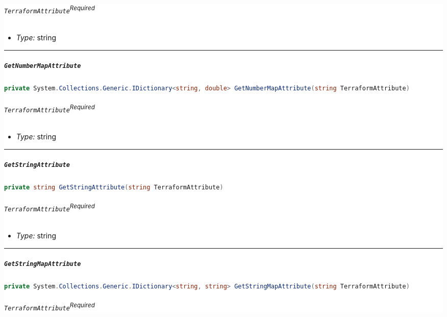 ###### `TerraformAttribute`<sup>Required</sup> <a name="TerraformAttribute" id="rhizo-co-terraform-provider-lacework.integrationGcpCfg.IntegrationGcpCfg.getNumberListAttribute.parameter.terraformAttribute"></a>

- *Type:* string

---

##### `GetNumberMapAttribute` <a name="GetNumberMapAttribute" id="rhizo-co-terraform-provider-lacework.integrationGcpCfg.IntegrationGcpCfg.getNumberMapAttribute"></a>

```csharp
private System.Collections.Generic.IDictionary<string, double> GetNumberMapAttribute(string TerraformAttribute)
```

###### `TerraformAttribute`<sup>Required</sup> <a name="TerraformAttribute" id="rhizo-co-terraform-provider-lacework.integrationGcpCfg.IntegrationGcpCfg.getNumberMapAttribute.parameter.terraformAttribute"></a>

- *Type:* string

---

##### `GetStringAttribute` <a name="GetStringAttribute" id="rhizo-co-terraform-provider-lacework.integrationGcpCfg.IntegrationGcpCfg.getStringAttribute"></a>

```csharp
private string GetStringAttribute(string TerraformAttribute)
```

###### `TerraformAttribute`<sup>Required</sup> <a name="TerraformAttribute" id="rhizo-co-terraform-provider-lacework.integrationGcpCfg.IntegrationGcpCfg.getStringAttribute.parameter.terraformAttribute"></a>

- *Type:* string

---

##### `GetStringMapAttribute` <a name="GetStringMapAttribute" id="rhizo-co-terraform-provider-lacework.integrationGcpCfg.IntegrationGcpCfg.getStringMapAttribute"></a>

```csharp
private System.Collections.Generic.IDictionary<string, string> GetStringMapAttribute(string TerraformAttribute)
```

###### `TerraformAttribute`<sup>Required</sup> <a name="TerraformAttribute" id="rhizo-co-terraform-provider-lacework.integrationGcpCfg.IntegrationGcpCfg.getStringMapAttribute.parameter.terraformAttribute"></a>
